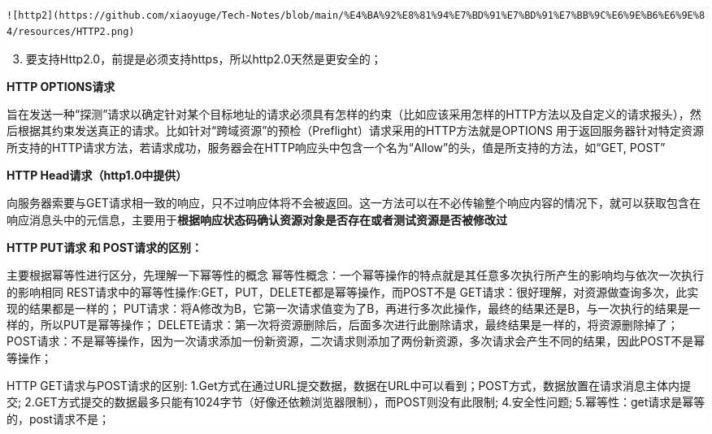     ![http2](https://github.com/xiaoyuge/Tech-Notes/blob/main/%E4%BA%92%E8%81%94%E7%BD%91%E7%BD%91%E7%BB%9C%E6%9E%B6%E6%9E%84/resources/HTTP2.png)

3. 要支持Http2.0，前提是必须支持https，所以http2.0天然是更安全的；

**HTTP OPTIONS请求**

旨在发送一种“探测”请求以确定针对某个目标地址的请求必须具有怎样的约束（比如应该采用怎样的HTTP方法以及自定义的请求报头），然后根据其约束发送真正的请求。比如针对“跨域资源”的预检（Preflight）请求采用的HTTP方法就是OPTIONS
用于返回服务器针对特定资源所支持的HTTP请求方法，若请求成功，服务器会在HTTP响应头中包含一个名为“Allow”的头，值是所支持的方法，如“GET, POST”

**HTTP Head请求（http1.0中提供）**

向服务器索要与GET请求相一致的响应，只不过响应体将不会被返回。这一方法可以在不必传输整个响应内容的情况下，就可以获取包含在响应消息头中的元信息，主要用于**根据响应状态码确认资源对象是否存在或者测试资源是否被修改过**

**HTTP PUT请求 和 POST请求的区别：**

主要根据幂等性进行区分，先理解一下幂等性的概念
幂等性概念：一个幂等操作的特点就是其任意多次执行所产生的影响均与依次一次执行的影响相同
REST请求中的幂等性操作:GET，PUT，DELETE都是幂等操作，而POST不是
GET请求：很好理解，对资源做查询多次，此实现的结果都是一样的；
PUT请求：将A修改为B，它第一次请求值变为了B，再进行多次此操作，最终的结果还是B，与一次执行的结果是一样的，所以PUT是幂等操作；
DELETE请求：第一次将资源删除后，后面多次进行此删除请求，最终结果是一样的，将资源删除掉了；
POST请求：不是幂等操作，因为一次请求添加一份新资源，二次请求则添加了两份新资源，多次请求会产生不同的结果，因此POST不是幂等操作；

HTTP GET请求与POST请求的区别:
1.Get方式在通过URL提交数据，数据在URL中可以看到；POST方式，数据放置在请求消息主体内提交;
2.GET方式提交的数据最多只能有1024字节（好像还依赖浏览器限制），而POST则没有此限制;
4.安全性问题;
5.幂等性：get请求是幂等的，post请求不是；
